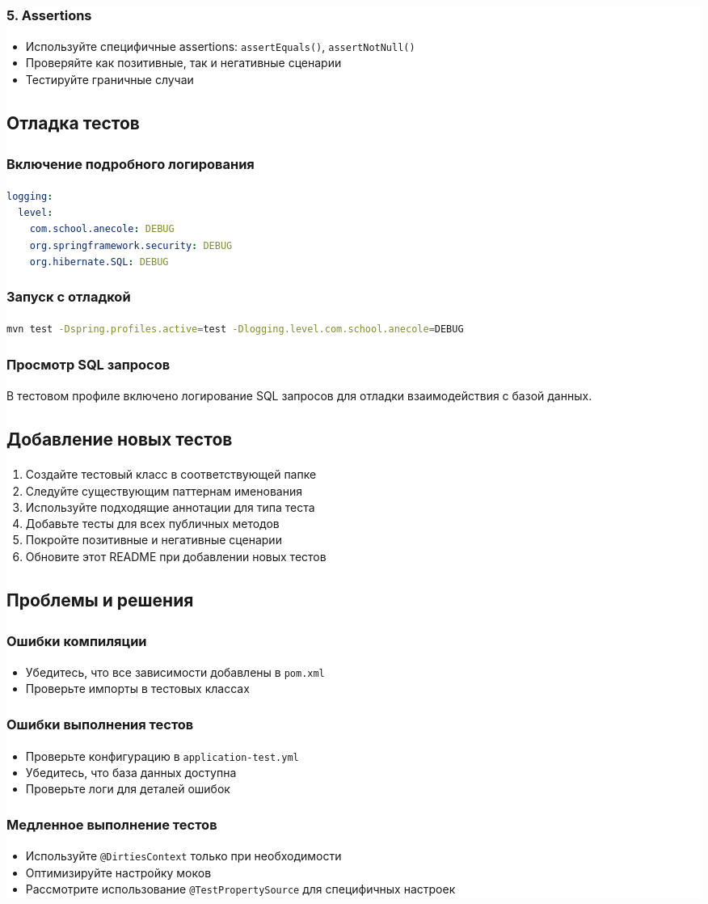 ### 5. Assertions
- Используйте специфичные assertions: `assertEquals()`, `assertNotNull()`
- Проверяйте как позитивные, так и негативные сценарии
- Тестируйте граничные случаи

## Отладка тестов

### Включение подробного логирования
```yaml
logging:
  level:
    com.school.anecole: DEBUG
    org.springframework.security: DEBUG
    org.hibernate.SQL: DEBUG
```

### Запуск с отладкой
```bash
mvn test -Dspring.profiles.active=test -Dlogging.level.com.school.anecole=DEBUG
```

### Просмотр SQL запросов
В тестовом профиле включено логирование SQL запросов для отладки взаимодействия с базой данных.

## Добавление новых тестов

1. Создайте тестовый класс в соответствующей папке
2. Следуйте существующим паттернам именования
3. Используйте подходящие аннотации для типа теста
4. Добавьте тесты для всех публичных методов
5. Покройте позитивные и негативные сценарии
6. Обновите этот README при добавлении новых тестов

## Проблемы и решения

### Ошибки компиляции
- Убедитесь, что все зависимости добавлены в `pom.xml`
- Проверьте импорты в тестовых классах

### Ошибки выполнения тестов
- Проверьте конфигурацию в `application-test.yml`
- Убедитесь, что база данных доступна
- Проверьте логи для деталей ошибок

### Медленное выполнение тестов
- Используйте `@DirtiesContext` только при необходимости
- Оптимизируйте настройку моков
- Рассмотрите использование `@TestPropertySource` для специфичных настроек 
